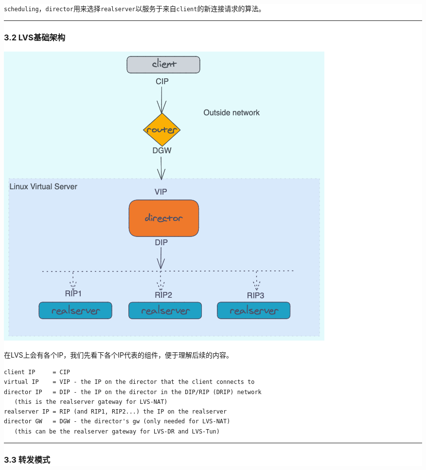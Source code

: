 `scheduling`，`director`用来选择`realserver`以服务于来自`client`的新连接请求的算法。

***

### 3.2 LVS基础架构

![](lvs.png)

在LVS上会有各个IP，我们先看下各个IP代表的组件，便于理解后续的内容。

```
client IP     = CIP
virtual IP    = VIP - the IP on the director that the client connects to
director IP   = DIP - the IP on the director in the DIP/RIP (DRIP) network
   (this is the realserver gateway for LVS-NAT)
realserver IP = RIP (and RIP1, RIP2...) the IP on the realserver
director GW   = DGW - the director's gw (only needed for LVS-NAT)
   (this can be the realserver gateway for LVS-DR and LVS-Tun)
```

***

### 3.3 转发模式
